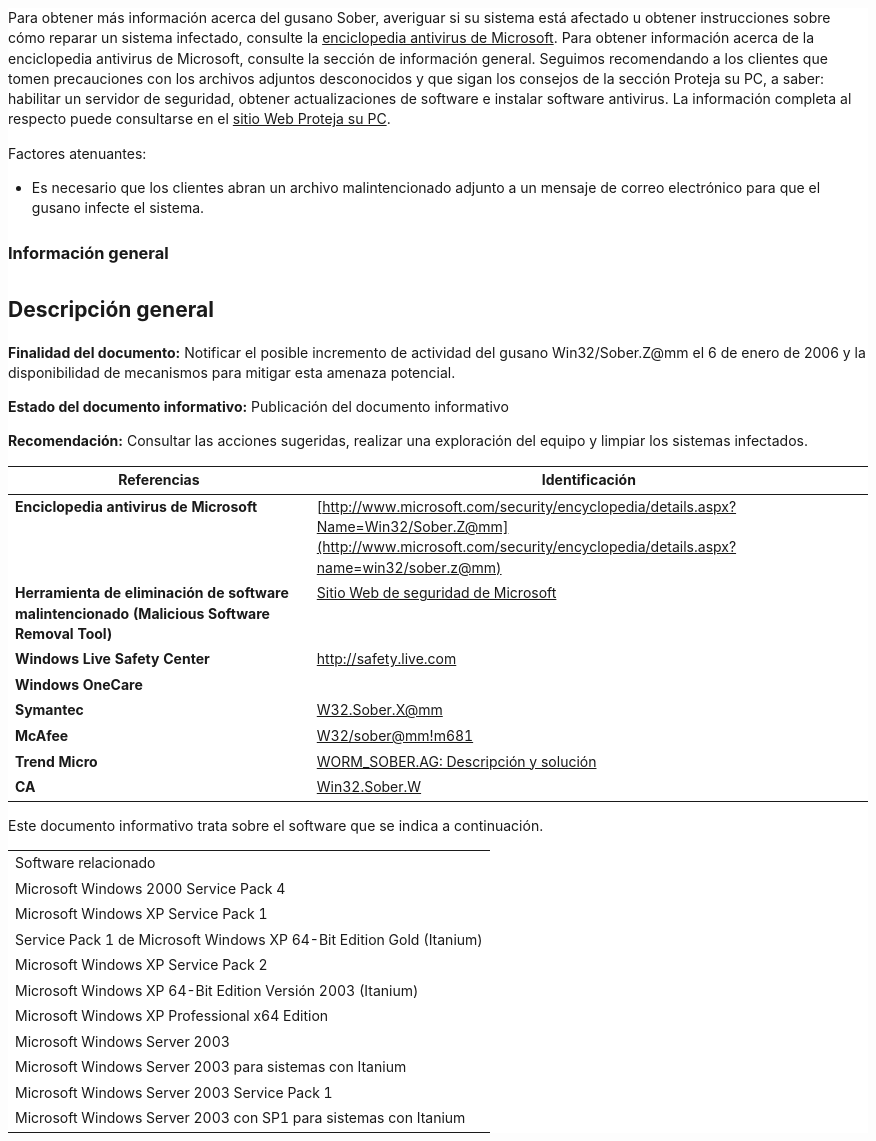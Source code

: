 Para obtener más información acerca del gusano Sober, averiguar si su sistema está afectado u obtener instrucciones sobre cómo reparar un sistema infectado, consulte la [enciclopedia antivirus de Microsoft](http://www.microsoft.com/security/encyclopedia/details.aspx?name=win32/sober.z@mm). Para obtener información acerca de la enciclopedia antivirus de Microsoft, consulte la sección de información general. Seguimos recomendando a los clientes que tomen precauciones con los archivos adjuntos desconocidos y que sigan los consejos de la sección Proteja su PC, a saber: habilitar un servidor de seguridad, obtener actualizaciones de software e instalar software antivirus. La información completa al respecto puede consultarse en el [sitio Web Proteja su PC](http://www.microsoft.com/protect).

Factores atenuantes:

-   Es necesario que los clientes abran un archivo malintencionado adjunto a un mensaje de correo electrónico para que el gusano infecte el sistema.

### Información general

Descripción general
-------------------

<span></span>
**Finalidad del documento:** Notificar el posible incremento de actividad del gusano Win32/Sober.Z@mm el 6 de enero de 2006 y la disponibilidad de mecanismos para mitigar esta amenaza potencial.

**Estado del documento informativo:** Publicación del documento informativo

**Recomendación:** Consultar las acciones sugeridas, realizar una exploración del equipo y limpiar los sistemas infectados.

| Referencias                                                                                  | Identificación                                                                                                                                                         |
|----------------------------------------------------------------------------------------------|------------------------------------------------------------------------------------------------------------------------------------------------------------------------|
| **Enciclopedia antivirus de Microsoft**                                                      | [http://www.microsoft.com/security/encyclopedia/details.aspx?Name=Win32/Sober.Z@mm](http://www.microsoft.com/security/encyclopedia/details.aspx?name=win32/sober.z@mm) |
| **Herramienta de eliminación de software malintencionado (Malicious Software Removal Tool)** | [Sitio Web de seguridad de Microsoft](http://www.microsoft.com/security/malwareremove/default.mspx)                                                                    |
| **Windows Live Safety Center**                                                               | <http://safety.live.com>                                                                                                                                             |
| **Windows OneCare**                                                                          |                                                                                                                                                                        |
| **Symantec**                                                                                 | [W32.Sober.X@mm](http://www.microsoft.com/desktop/~)                                                                                                                   |
| **McAfee**                                                                                   | [W32/sober@mm!m681](http://www.microsoft.com/desktop/’)                                                                                                                |
| **Trend Micro**                                                                              | [WORM\_SOBER.AG: Descripción y solución](http://www.microsoft.com/desktop/œ)                                                                                           |
| **CA**                                                                                       | [Win32.Sober.W](http://www.microsoft.com/desktop/‚)                                                                                                                    |

Este documento informativo trata sobre el software que se indica a continuación.

|                                                                                                             |
|-------------------------------------------------------------------------------------------------------------|
| Software relacionado                                                                                        |
| Microsoft Windows 2000 Service Pack 4                                                                       |
| Microsoft Windows XP Service Pack 1                                                                         |
| Service Pack 1 de Microsoft Windows XP 64-Bit Edition Gold (Itanium)                                        |
| Microsoft Windows XP Service Pack 2                                                                         |
| Microsoft Windows XP 64-Bit Edition Versión 2003 (Itanium)                                                  |
| Microsoft Windows XP Professional x64 Edition                                                               |
| Microsoft Windows Server 2003                                                                               |
| Microsoft Windows Server 2003 para sistemas con Itanium                                                     |
| Microsoft Windows Server 2003 Service Pack 1                                                                |
| Microsoft Windows Server 2003 con SP1 para sistemas con Itanium                                             |